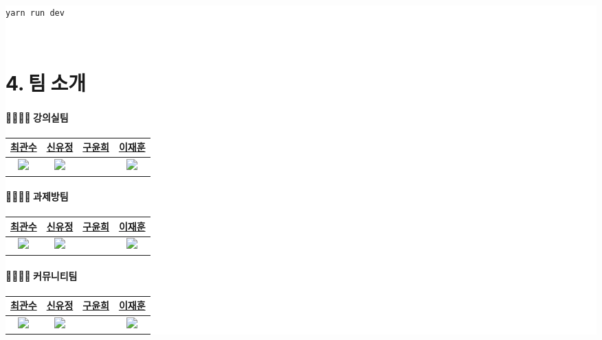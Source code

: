 ```
yarn run dev
```

<br/>

# 4. 팀 소개

#### 👨‍👩‍👧‍👦 강의실팀

<div align="center">

|[최관수](https://github.com/gonasooc)|[신유정](https://github.com/nanhimang)|[구윤희](https://github.com/Yuni0221)|[이재훈](https://github.com/Hun5LEE)|
|:-:|:-:|:-:|:-:|
|<img width=120 src="https://www.notion.so/image/https%3A%2F%2Fs3-us-west-2.amazonaws.com%2Fsecure.notion-static.com%2F42cb7fa1-7be9-4a38-876e-fdd4cd5720d2%2FIMG_9898.jpg?table=block&id=8df211c4-3095-47dc-9ff5-c39a07d6c9ed&spaceId=f41e5f5b-100d-4dff-a83a-2cffb7fa7081&width=1720&userId=6c2c21ca-16da-431b-b8b8-51b261d55a98&cache=v2">|<img width=120 src="[https://www.notion.so/image/https%3A%2F%2Fs3-us-west-2.amazonaws.com%2Fsecure.notion-static.com%2F6d820d11-8460-430f-a600-440b4ade23b9%2FKakaoTalk_Photo_2023-04-04-11-27-59.png?table=block&id=b18ceb0c-dcd2-4cec-923a-a8ff34748a8f&spaceId=f41e5f5b-100d-4dff-a83a-2cffb7fa7081&width=1720&userId=6c2c21ca-16da-431b-b8b8-51b261d55a98&cache=v2](https://www.notion.so/image/https%3A%2F%2Fs3-us-west-2.amazonaws.com%2Fsecure.notion-static.com%2F11c74ee4-0f69-4c79-a599-d9bfef5e8010%2FKakaoTalk_20230605_135355748.jpg?table=block&id=d76dfb3c-7c64-462e-ad00-5a5d6f36b82a&spaceId=f41e5f5b-100d-4dff-a83a-2cffb7fa7081&width=1720&userId=6c2c21ca-16da-431b-b8b8-51b261d55a98&cache=v2)https://www.notion.so/image/https%3A%2F%2Fs3-us-west-2.amazonaws.com%2Fsecure.notion-static.com%2F11c74ee4-0f69-4c79-a599-d9bfef5e8010%2FKakaoTalk_20230605_135355748.jpg?table=block&id=d76dfb3c-7c64-462e-ad00-5a5d6f36b82a&spaceId=f41e5f5b-100d-4dff-a83a-2cffb7fa7081&width=1720&userId=6c2c21ca-16da-431b-b8b8-51b261d55a98&cache=v2">|<img width=120 src="">|<img width=120 src="https://files.slack.com/files-tmb/T058WBG0GJ1-F05M0QH9BM4-e0c9cfc2b9/img_6985_720.jpg">|

</div>

#### 👨‍👩‍👧‍👦 과제방팀

<div align="center">

|[최관수](https://github.com/gonasooc)|[신유정](https://github.com/nanhimang)|[구윤희](https://github.com/Yuni0221)|[이재훈](https://github.com/Hun5LEE)|
|:-:|:-:|:-:|:-:|
|<img width=120 src="https://www.notion.so/image/https%3A%2F%2Fs3-us-west-2.amazonaws.com%2Fsecure.notion-static.com%2F42cb7fa1-7be9-4a38-876e-fdd4cd5720d2%2FIMG_9898.jpg?table=block&id=8df211c4-3095-47dc-9ff5-c39a07d6c9ed&spaceId=f41e5f5b-100d-4dff-a83a-2cffb7fa7081&width=1720&userId=6c2c21ca-16da-431b-b8b8-51b261d55a98&cache=v2">|<img width=120 src="[https://www.notion.so/image/https%3A%2F%2Fs3-us-west-2.amazonaws.com%2Fsecure.notion-static.com%2F6d820d11-8460-430f-a600-440b4ade23b9%2FKakaoTalk_Photo_2023-04-04-11-27-59.png?table=block&id=b18ceb0c-dcd2-4cec-923a-a8ff34748a8f&spaceId=f41e5f5b-100d-4dff-a83a-2cffb7fa7081&width=1720&userId=6c2c21ca-16da-431b-b8b8-51b261d55a98&cache=v2](https://www.notion.so/image/https%3A%2F%2Fs3-us-west-2.amazonaws.com%2Fsecure.notion-static.com%2F11c74ee4-0f69-4c79-a599-d9bfef5e8010%2FKakaoTalk_20230605_135355748.jpg?table=block&id=d76dfb3c-7c64-462e-ad00-5a5d6f36b82a&spaceId=f41e5f5b-100d-4dff-a83a-2cffb7fa7081&width=1720&userId=6c2c21ca-16da-431b-b8b8-51b261d55a98&cache=v2)https://www.notion.so/image/https%3A%2F%2Fs3-us-west-2.amazonaws.com%2Fsecure.notion-static.com%2F11c74ee4-0f69-4c79-a599-d9bfef5e8010%2FKakaoTalk_20230605_135355748.jpg?table=block&id=d76dfb3c-7c64-462e-ad00-5a5d6f36b82a&spaceId=f41e5f5b-100d-4dff-a83a-2cffb7fa7081&width=1720&userId=6c2c21ca-16da-431b-b8b8-51b261d55a98&cache=v2">|<img width=120 src="">|<img width=120 src="https://files.slack.com/files-tmb/T058WBG0GJ1-F05M0QH9BM4-e0c9cfc2b9/img_6985_720.jpg">|

</div>

#### 👨‍👩‍👧‍👦 커뮤니티팀

<div align="center">

|[최관수](https://github.com/gonasooc)|[신유정](https://github.com/nanhimang)|[구윤희](https://github.com/Yuni0221)|[이재훈](https://github.com/Hun5LEE)|
|:-:|:-:|:-:|:-:|
|<img width=120 src="https://www.notion.so/image/https%3A%2F%2Fs3-us-west-2.amazonaws.com%2Fsecure.notion-static.com%2F42cb7fa1-7be9-4a38-876e-fdd4cd5720d2%2FIMG_9898.jpg?table=block&id=8df211c4-3095-47dc-9ff5-c39a07d6c9ed&spaceId=f41e5f5b-100d-4dff-a83a-2cffb7fa7081&width=1720&userId=6c2c21ca-16da-431b-b8b8-51b261d55a98&cache=v2">|<img width=120 src="[https://www.notion.so/image/https%3A%2F%2Fs3-us-west-2.amazonaws.com%2Fsecure.notion-static.com%2F6d820d11-8460-430f-a600-440b4ade23b9%2FKakaoTalk_Photo_2023-04-04-11-27-59.png?table=block&id=b18ceb0c-dcd2-4cec-923a-a8ff34748a8f&spaceId=f41e5f5b-100d-4dff-a83a-2cffb7fa7081&width=1720&userId=6c2c21ca-16da-431b-b8b8-51b261d55a98&cache=v2](https://www.notion.so/image/https%3A%2F%2Fs3-us-west-2.amazonaws.com%2Fsecure.notion-static.com%2F11c74ee4-0f69-4c79-a599-d9bfef5e8010%2FKakaoTalk_20230605_135355748.jpg?table=block&id=d76dfb3c-7c64-462e-ad00-5a5d6f36b82a&spaceId=f41e5f5b-100d-4dff-a83a-2cffb7fa7081&width=1720&userId=6c2c21ca-16da-431b-b8b8-51b261d55a98&cache=v2)https://www.notion.so/image/https%3A%2F%2Fs3-us-west-2.amazonaws.com%2Fsecure.notion-static.com%2F11c74ee4-0f69-4c79-a599-d9bfef5e8010%2FKakaoTalk_20230605_135355748.jpg?table=block&id=d76dfb3c-7c64-462e-ad00-5a5d6f36b82a&spaceId=f41e5f5b-100d-4dff-a83a-2cffb7fa7081&width=1720&userId=6c2c21ca-16da-431b-b8b8-51b261d55a98&cache=v2">|<img width=120 src="">|<img width=120 src="https://files.slack.com/files-tmb/T058WBG0GJ1-F05M0QH9BM4-e0c9cfc2b9/img_6985_720.jpg">|

</div>
